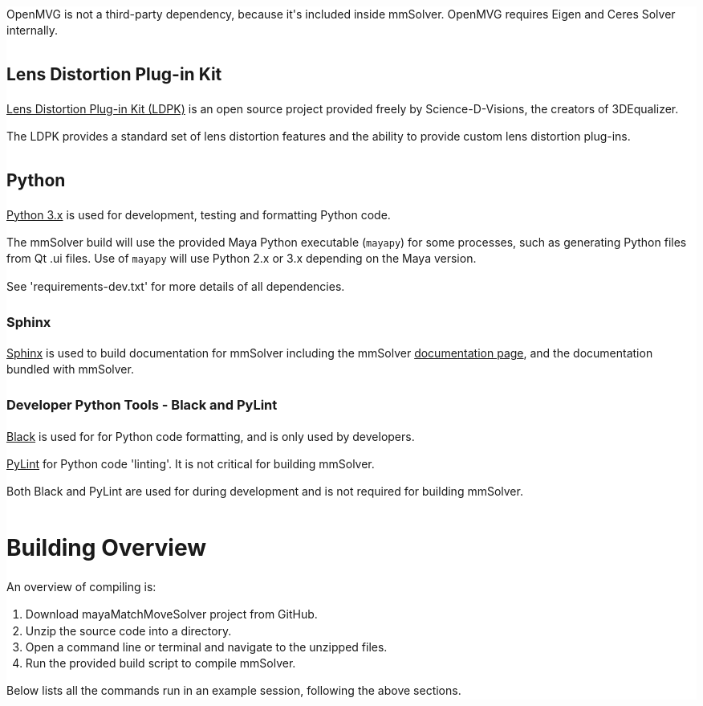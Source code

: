 OpenMVG is not a third-party dependency, because it's included inside
mmSolver. OpenMVG requires Eigen and Ceres Solver internally.

## Lens Distortion Plug-in Kit

[Lens Distortion Plug-in Kit (LDPK)](https://www.3dequalizer.com/?site=tech_docs)
is an open source project provided freely by Science-D-Visions, the
creators of 3DEqualizer.

The LDPK provides a standard set of lens distortion features and the
ability to provide custom lens distortion plug-ins.

## Python

[Python 3.x](https://www.python.org/) is used for development, testing
and formatting Python code.

The mmSolver build will use the provided Maya Python executable
(``mayapy``) for some processes, such as generating Python files from
Qt .ui files. Use of ``mayapy`` will use Python 2.x or 3.x depending
on the Maya version.

See 'requirements-dev.txt' for more details of all dependencies.

### Sphinx

[Sphinx](http://www.sphinx-doc.org/en/master/index.html) is used to
build documentation for mmSolver including the mmSolver
[documentation page](https://david-cattermole.github.io/mayaMatchMoveSolver/index.html),
and the documentation bundled with mmSolver.

### Developer Python Tools - Black and PyLint

[Black](https://github.com/psf/black) is used for for Python code
formatting, and is only used by developers.

[PyLint](https://pylint.org/) for Python code 'linting'. It is not
critical for building mmSolver.

Both Black and PyLint are used for during development and is not
required for building mmSolver.

# Building Overview

An overview of compiling is:

1. Download mayaMatchMoveSolver project from GitHub.
2. Unzip the source code into a directory.
3. Open a command line or terminal and navigate to the unzipped files.
2. Run the provided build script to compile mmSolver.

Below lists all the commands run in an example session, following the
above sections.
